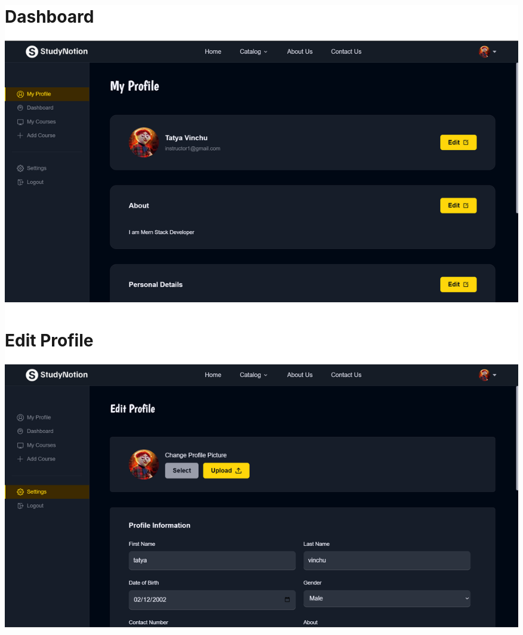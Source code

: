 # Dashboard
<img width='100%' src='https://github.com/Milan-Vagherwal/StudyNotion/blob/main/screenshots/dashboard.png' />

# Edit Profile
<img width='100%' src='https://github.com/Milan-Vagherwal/StudyNotion/blob/main/screenshots/edit%20profile.png' />

